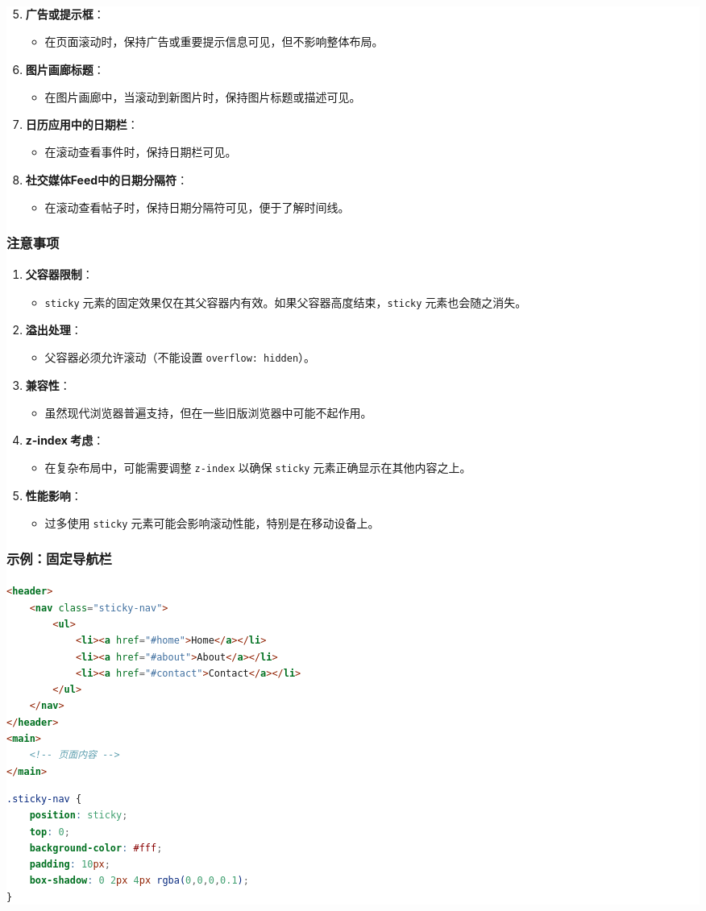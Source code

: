 5. **广告或提示框**：
   - 在页面滚动时，保持广告或重要提示信息可见，但不影响整体布局。

6. **图片画廊标题**：
   - 在图片画廊中，当滚动到新图片时，保持图片标题或描述可见。

7. **日历应用中的日期栏**：
   - 在滚动查看事件时，保持日期栏可见。

8. **社交媒体Feed中的日期分隔符**：
   - 在滚动查看帖子时，保持日期分隔符可见，便于了解时间线。

### 注意事项

1. **父容器限制**：
   - `sticky` 元素的固定效果仅在其父容器内有效。如果父容器高度结束，`sticky` 元素也会随之消失。

2. **溢出处理**：
   - 父容器必须允许滚动（不能设置 `overflow: hidden`）。

3. **兼容性**：
   - 虽然现代浏览器普遍支持，但在一些旧版浏览器中可能不起作用。

4. **z-index 考虑**：
   - 在复杂布局中，可能需要调整 `z-index` 以确保 `sticky` 元素正确显示在其他内容之上。

5. **性能影响**：
   - 过多使用 `sticky` 元素可能会影响滚动性能，特别是在移动设备上。

### 示例：固定导航栏

```html
<header>
    <nav class="sticky-nav">
        <ul>
            <li><a href="#home">Home</a></li>
            <li><a href="#about">About</a></li>
            <li><a href="#contact">Contact</a></li>
        </ul>
    </nav>
</header>
<main>
    <!-- 页面内容 -->
</main>
```

```css
.sticky-nav {
    position: sticky;
    top: 0;
    background-color: #fff;
    padding: 10px;
    box-shadow: 0 2px 4px rgba(0,0,0,0.1);
}
```
